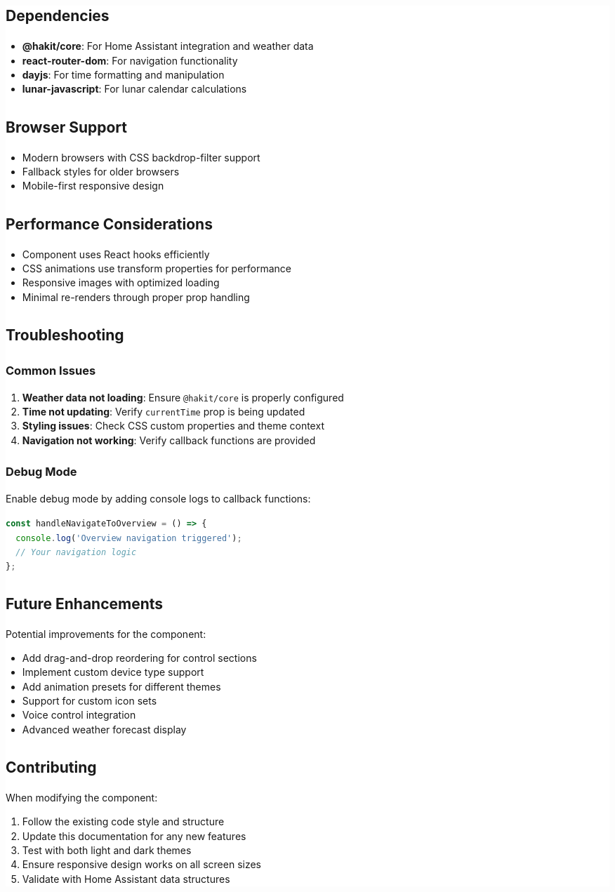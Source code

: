 ## Dependencies

- **@hakit/core**: For Home Assistant integration and weather data
- **react-router-dom**: For navigation functionality
- **dayjs**: For time formatting and manipulation
- **lunar-javascript**: For lunar calendar calculations

## Browser Support

- Modern browsers with CSS backdrop-filter support
- Fallback styles for older browsers
- Mobile-first responsive design

## Performance Considerations

- Component uses React hooks efficiently
- CSS animations use transform properties for performance
- Responsive images with optimized loading
- Minimal re-renders through proper prop handling

## Troubleshooting

### Common Issues

1. **Weather data not loading**: Ensure `@hakit/core` is properly configured
2. **Time not updating**: Verify `currentTime` prop is being updated
3. **Styling issues**: Check CSS custom properties and theme context
4. **Navigation not working**: Verify callback functions are provided

### Debug Mode

Enable debug mode by adding console logs to callback functions:

```jsx
const handleNavigateToOverview = () => {
  console.log('Overview navigation triggered');
  // Your navigation logic
};
```

## Future Enhancements

Potential improvements for the component:

- Add drag-and-drop reordering for control sections
- Implement custom device type support
- Add animation presets for different themes
- Support for custom icon sets
- Voice control integration
- Advanced weather forecast display

## Contributing

When modifying the component:

1. Follow the existing code style and structure
2. Update this documentation for any new features
3. Test with both light and dark themes
4. Ensure responsive design works on all screen sizes
5. Validate with Home Assistant data structures
